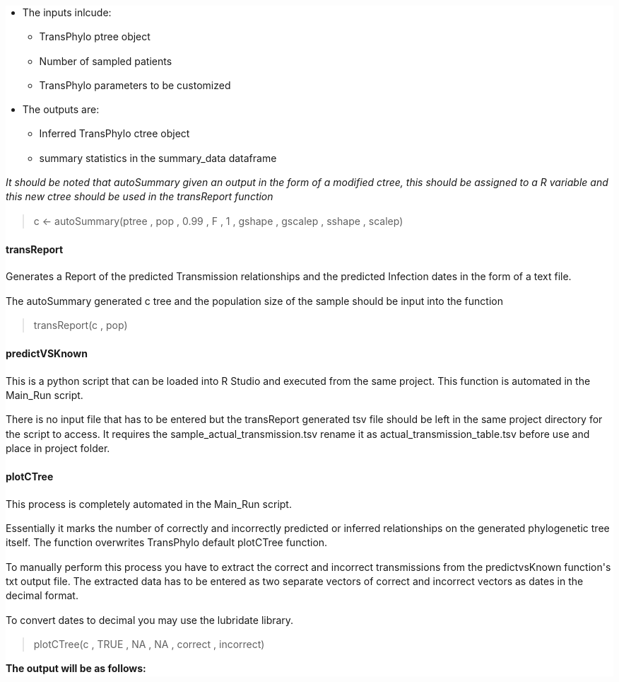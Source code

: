 - The inputs inlcude:
  - TransPhylo ptree object

  - Number of sampled patients
  - TransPhylo parameters to be customized

- The outputs are:
  - Inferred TransPhylo ctree object

  - summary statistics in the summary_data dataframe

_It should be noted that autoSummary given an output in the form of a modified ctree, this should be assigned to a R variable and this new ctree should be used in the transReport function_

>c <- autoSummary(ptree , pop , 0.99 , F , 1 , gshape , gscalep , sshape , scalep)

#### transReport

Generates a Report of the predicted Transmission relationships and the predicted Infection dates in the form of a text file.

The autoSummary generated c tree and the population size of the sample should be input into the function

>transReport(c , pop)

#### predictVSKnown

This is a python script that can be loaded into R Studio and executed from the same project. This function is automated in the Main_Run script.

There is no input file that has to be entered but the transReport generated tsv file should be left in the same project directory for the script to access. It requires the sample_actual_transmission.tsv rename it as actual_transmission_table.tsv before use and place in project folder.

#### plotCTree

This process is completely automated in the Main_Run script.

Essentially it marks the number of correctly and incorrectly predicted or inferred relationships on the generated phylogenetic tree itself. The function overwrites TransPhylo default plotCTree function.

To manually perform this process you have to extract the correct and incorrect transmissions from the predictvsKnown function's txt output file. The extracted data has to be entered as two separate vectors of correct and incorrect vectors as dates in the decimal format.

To convert dates to decimal you may use the lubridate library.

> plotCTree(c , TRUE , NA , NA , correct , incorrect)

**The output will be as follows:**
